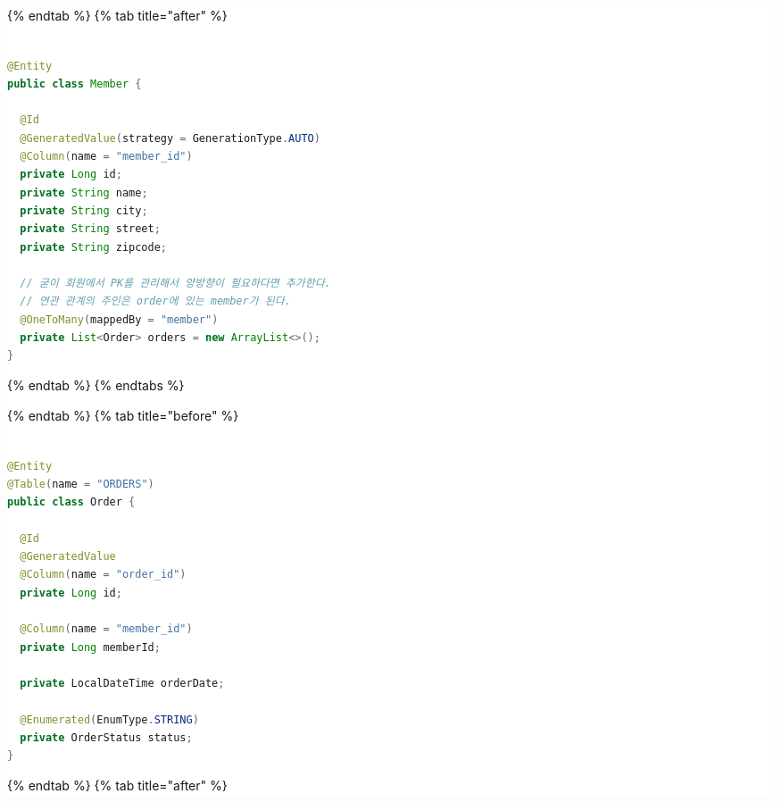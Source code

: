 ```java
```

{% endtab %} {% tab title="after" %}

```java

@Entity
public class Member {

  @Id
  @GeneratedValue(strategy = GenerationType.AUTO)
  @Column(name = "member_id")
  private Long id;
  private String name;
  private String city;
  private String street;
  private String zipcode;

  // 굳이 회원에서 PK를 관리해서 양방향이 필요하다면 추가한다.
  // 연관 관계의 주인은 order에 있는 member가 된다.
  @OneToMany(mappedBy = "member")
  private List<Order> orders = new ArrayList<>();
}

```

{% endtab %} {% endtabs %}

{% endtab %} {% tab title="before" %}

```java

@Entity
@Table(name = "ORDERS")
public class Order {

  @Id
  @GeneratedValue
  @Column(name = "order_id")
  private Long id;

  @Column(name = "member_id")
  private Long memberId;

  private LocalDateTime orderDate;

  @Enumerated(EnumType.STRING)
  private OrderStatus status;
}

```

{% endtab %} {% tab title="after" %}
